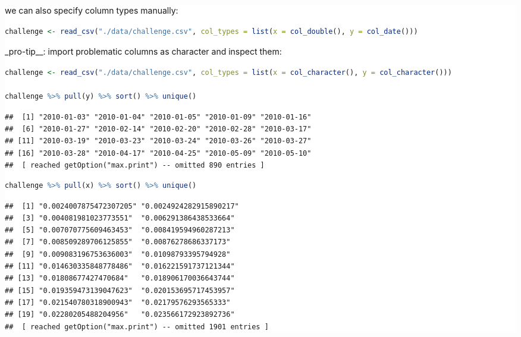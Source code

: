 we can also specify column types manually:

``` r
challenge <- read_csv("./data/challenge.csv", col_types = list(x = col_double(), y = col_date()))
```

\_pro-tip\_\_: import problematic columns as character and inspect them:

``` r
challenge <- read_csv("./data/challenge.csv", col_types = list(x = col_character(), y = col_character()))

challenge %>% pull(y) %>% sort() %>% unique()
```

    ##  [1] "2010-01-03" "2010-01-04" "2010-01-05" "2010-01-09" "2010-01-16"
    ##  [6] "2010-01-27" "2010-02-14" "2010-02-20" "2010-02-28" "2010-03-17"
    ## [11] "2010-03-19" "2010-03-23" "2010-03-24" "2010-03-26" "2010-03-27"
    ## [16] "2010-03-28" "2010-04-17" "2010-04-25" "2010-05-09" "2010-05-10"
    ##  [ reached getOption("max.print") -- omitted 890 entries ]

``` r
challenge %>% pull(x) %>% sort() %>% unique()
```

    ##  [1] "0.0024007875472307205" "0.0024924282915890217"
    ##  [3] "0.004081981023773551"  "0.006291386438533664" 
    ##  [5] "0.007070775609463453"  "0.008419594960287213" 
    ##  [7] "0.008509289706125855"  "0.00876278686337173"  
    ##  [9] "0.009083196753636003"  "0.01098793395794928"  
    ## [11] "0.014630335848778486"  "0.016221591737121344" 
    ## [13] "0.01808677427470684"   "0.018906170036643744" 
    ## [15] "0.019359473139047623"  "0.020153695717453957" 
    ## [17] "0.021540780318900943"  "0.02179576293565333"  
    ## [19] "0.02280205488204956"   "0.023566172923892736" 
    ##  [ reached getOption("max.print") -- omitted 1901 entries ]
